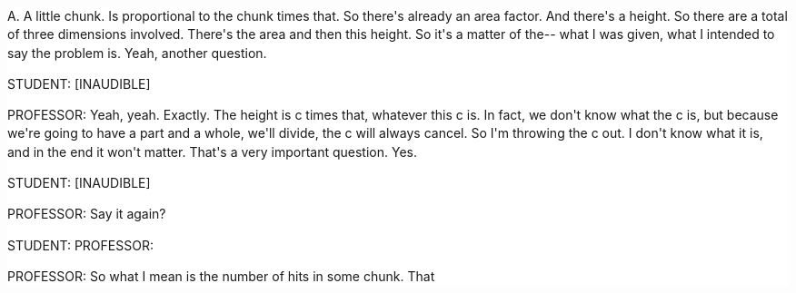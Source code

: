   A.</span> <span m='599070'>A</span> <span m='599150'>little</span> <span
  m='599360'>chunk.</span> <span m='601370'>Is</span> <span
  m='601850'>proportional</span> <span m='602920'>to</span> <span
  m='603060'>the</span> <span m='603170'>chunk</span> <span
  m='603940'>times</span> <span m='604240'>that.</span> <span
  m='604480'>So</span> <span m='604610'>there's</span> <span
  m='604810'>already</span> <span m='605230'>an</span> <span
  m='605320'>area</span> <span m='605590'>factor.</span> <span
  m='605920'>And</span> <span m='606160'>there's</span> <span
  m='606320'>a</span> <span m='606380'>height.</span> <span m='606920'>So</span>
  <span m='607060'>there</span> <span m='607230'>are</span> <span
  m='607327'>a</span> <span m='607424'>total</span> <span m='607521'>of</span>
  <span m='607620'>three</span> <span m='607950'>dimensions</span> <span
  m='608900'>involved.</span> <span m='609580'>There's</span> <span
  m='609770'>the</span> <span m='609950'>area</span> <span m='610800'>and</span>
  <span m='610980'>then</span> <span m='611440'>this</span> <span
  m='611630'>height.</span> <span m='613120'>So</span> <span
  m='613440'>it's</span> <span m='613610'>a</span> <span
  m='613670'>matter</span> <span m='613960'>of</span> <span
  m='614070'>the--</span> <span m='617160'>what</span> <span m='617350'>I</span>
  <span m='617390'>was</span> <span m='617600'>given,</span> <span
  m='617900'>what</span> <span m='618050'>I</span> <span
  m='618640'>intended</span> <span m='619890'>to</span> <span
  m='620480'>say</span> <span m='620670'>the</span> <span
  m='620770'>problem</span> <span m='621150'>is.</span> <span
  m='621720'>Yeah,</span> <span m='621960'>another</span> <span
  m='622230'>question.</span> </p><p><span m='622720'>STUDENT:
  [INAUDIBLE]</span> </p><p><span m='625500'>PROFESSOR: Yeah,</span> <span
  m='625840'>yeah.</span> <span m='626000'>Exactly.</span> <span
  m='627060'>The</span> <span m='627170'>height</span> <span
  m='627490'>is</span> <span m='627880'>c</span> <span m='628520'>times</span>
  <span m='628940'>that,</span> <span m='629240'>whatever</span> <span
  m='629530'>this</span> <span m='629640'>c</span> <span m='630120'>is.</span>
  <span m='630570'>In</span> <span m='630740'>fact,</span> <span
  m='630980'>we</span> <span m='631060'>don't</span> <span
  m='631210'>know</span> <span m='631310'>what</span> <span
  m='631500'>the</span> <span m='631580'>c</span> <span m='631890'>is,</span>
  <span m='632220'>but</span> <span m='632440'>because</span> <span
  m='632770'>we're</span> <span m='632870'>going to</span> <span
  m='633040'>have</span> <span m='633190'>a</span> <span m='633270'>part</span>
  <span m='633640'>and</span> <span m='633780'>a</span> <span
  m='633840'>whole,</span> <span m='634460'>we'll</span> <span
  m='634750'>divide,</span> <span m='635420'>the</span> <span
  m='635630'>c</span> <span m='635830'>will</span> <span
  m='635980'>always</span> <span m='636390'>cancel.</span> <span
  m='637490'>So</span> <span m='637930'>I'm</span> <span
  m='638110'>throwing</span> <span m='638480'>the</span> <span
  m='638570'>c</span> <span m='638820'>out.</span> <span m='639240'>I</span>
  <span m='639330'>don't</span> <span m='639480'>know</span> <span
  m='639550'>what</span> <span m='639670'>it</span> <span m='639770'>is,</span>
  <span m='640120'>and</span> <span m='640230'>in</span> <span
  m='640500'>the</span> <span m='640630'>end</span> <span m='640790'>it</span>
  <span m='640880'>won't</span> <span m='641110'>matter.</span> <span
  m='642750'>That's a</span> <span m='642960'>very</span> <span
  m='643240'>important</span> <span m='643610'>question.</span> <span
  m='644460'>Yes.</span> </p><p><span m='644830'>STUDENT: [INAUDIBLE]</span>
  </p><p><span m='649710'>PROFESSOR:</span> <span m='649827'>Say</span> <span
  m='649944'>it</span> <span m='650061'>again?</span> </p><p><span
  m='650180'>STUDENT: PROFESSOR:</span> </p><p><span m='662040'>PROFESSOR:
  So</span> <span m='662290'>what</span> <span m='662490'>I</span> <span
  m='662560'>mean</span> <span m='662760'>is</span> <span m='662900'>the</span>
  <span m='662940'>number</span> <span m='663230'>of</span> <span
  m='663320'>hits</span> <span m='663610'>in</span> <span m='663860'>some</span>
  <span m='664290'>chunk.</span> <span m='665920'>That</span> <span